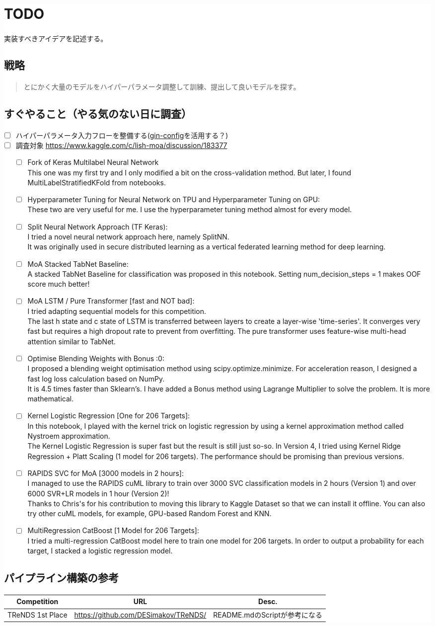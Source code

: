 # TODO
実装すべきアイデアを記述する。  

## 戦略
> とにかく大量のモデルをハイパーパラメータ調整して訓練、提出して良いモデルを探す。

## すぐやること（やる気のない日に調査）
- [ ] ハイパーパラメータ入力フローを整備する([gin-config](https://github.com/google/gin-config)を活用する？)
- [ ] 調査対象 https://www.kaggle.com/c/lish-moa/discussion/183377  
  - [ ] Fork of Keras Multilabel Neural Network  
  This one was my first try and I only modified a bit on the cross-validation method. But later, I found MultiLabelStratifiedKFold from notebooks.  
  - [ ] Hyperparameter Tuning for Neural Network on TPU and Hyperparameter Tuning on GPU:   
  These two are very useful for me. I use the hyperparameter tuning method almost for every model.  
  - [ ] Split Neural Network Approach (TF Keras):   
  I tried a novel neural network approach here, namely SplitNN.   
  It was originally used in secure distributed learning as a vertical federated learning method for deep learning.  
  - [ ] MoA Stacked TabNet Baseline:   
  A stacked TabNet Baseline for classification was proposed in this notebook. Setting num_decision_steps = 1 makes OOF score much better!  
  - [ ] MoA LSTM / Pure Transformer [fast and NOT bad]:   
  I tried adapting sequential models for this competition.  
  The last h state and c state of LSTM is transferred between layers to create a layer-wise 'time-series'. It converges very fast but requires a high dropout rate to prevent from overfitting. The pure transformer uses feature-wise multi-head attention similar to TabNet.  
  - [ ] Optimise Blending Weights with Bonus :0:   
  I proposed a blending weight optimisation method using scipy.optimize.minimize. For acceleration reason, I designed a fast log loss calculation based on NumPy.  
  It is 4.5 times faster than Sklearn’s. I have added a Bonus method using Lagrange Multiplier to solve the problem. It is more mathematical.  
  - [ ] Kernel Logistic Regression [One for 206 Targets]:   
  In this notebook, I played with the kernel trick on logistic regression by using a kernel approximation method called Nystroem approximation.  
  The Kernel Logistic Regression is super fast but the result is still just so-so. In Version 4, I tried using Kernel Ridge Regression + Platt Scaling (1 model for 206 targets). The performance should be promising than previous versions.  
  - [ ] RAPIDS SVC for MoA [3000 models in 2 hours]:   
  I managed to use the RAPIDS cuML library to train over 3000 SVC classification models in 2 hours (Version 1) and over 6000 SVR+LR models in 1 hour (Version 2)!  
  Thanks to Chris's for his contribution to moving this library to Kaggle Dataset so that we can install it offline. You can also try other cuML models, for example, GPU-based Random Forest and KNN.  
  - [ ] MultiRegression CatBoost [1 Model for 206 Targets]:   
  I tried a multi-regression CatBoost model here to train one model for 206 targets. In order to output a probability for each target, I stacked a logistic regression model.  



## パイプライン構築の参考
| Competition      | URL                                  | Desc.                         |
| ---------------- | ------------------------------------ | ----------------------------- |
| TReNDS 1st Place | https://github.com/DESimakov/TReNDS/ | README.mdのScriptが参考になる |
